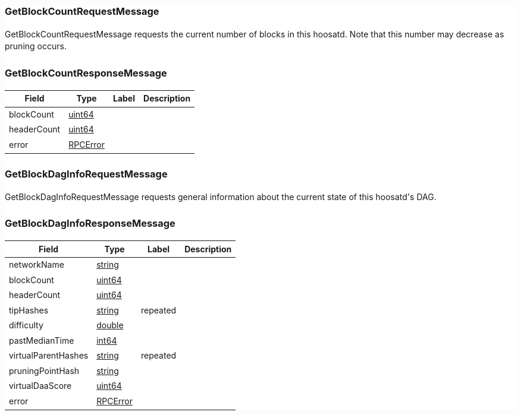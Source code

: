 
<a name="protowire.GetBlockCountRequestMessage"></a>

### GetBlockCountRequestMessage
GetBlockCountRequestMessage requests the current number of blocks in this hoosatd.
Note that this number may decrease as pruning occurs.






<a name="protowire.GetBlockCountResponseMessage"></a>

### GetBlockCountResponseMessage



| Field | Type | Label | Description |
| ----- | ---- | ----- | ----------- |
| blockCount | [uint64](#uint64) |  |  |
| headerCount | [uint64](#uint64) |  |  |
| error | [RPCError](#protowire.RPCError) |  |  |






<a name="protowire.GetBlockDagInfoRequestMessage"></a>

### GetBlockDagInfoRequestMessage
GetBlockDagInfoRequestMessage requests general information about the current state
of this hoosatd&#39;s DAG.






<a name="protowire.GetBlockDagInfoResponseMessage"></a>

### GetBlockDagInfoResponseMessage



| Field | Type | Label | Description |
| ----- | ---- | ----- | ----------- |
| networkName | [string](#string) |  |  |
| blockCount | [uint64](#uint64) |  |  |
| headerCount | [uint64](#uint64) |  |  |
| tipHashes | [string](#string) | repeated |  |
| difficulty | [double](#double) |  |  |
| pastMedianTime | [int64](#int64) |  |  |
| virtualParentHashes | [string](#string) | repeated |  |
| pruningPointHash | [string](#string) |  |  |
| virtualDaaScore | [uint64](#uint64) |  |  |
| error | [RPCError](#protowire.RPCError) |  |  |
